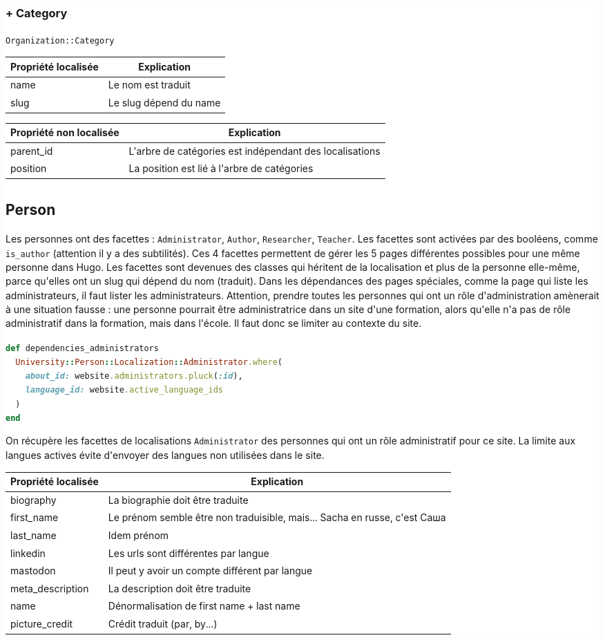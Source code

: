 ### + Category

`Organization::Category`

| Propriété localisée | Explication |
|-|-|
| name | Le nom est traduit |
| slug | Le slug dépend du name |

| Propriété non localisée | Explication |
|-|-|
| parent_id | L'arbre de catégories est indépendant des localisations |
| position | La position est lié à l'arbre de catégories |

## Person

Les personnes ont des facettes : `Administrator`, `Author`, `Researcher`, `Teacher`.
Les facettes sont activées par des booléens, comme `is_author` (attention il y a des subtilités).
Ces 4 facettes permettent de gérer les 5 pages différentes possibles pour une même personne dans Hugo.
Les facettes sont devenues des classes qui héritent de la localisation et plus de la personne elle-même,
parce qu'elles ont un slug qui dépend du nom (traduit).
Dans les dépendances des pages spéciales, comme la page qui liste les administrateurs, il faut lister les administrateurs.
Attention, prendre toutes les personnes qui ont un rôle d'administration amènerait à une situation fausse :
une personne pourrait être administratrice dans un site d'une formation, alors qu'elle n'a pas de rôle administratif dans la formation, mais dans l'école.
Il faut donc se limiter au contexte du site.

``` ruby {filename="app/models/communication/website/page/administrator.rb"}
def dependencies_administrators
  University::Person::Localization::Administrator.where(
    about_id: website.administrators.pluck(:id),
    language_id: website.active_language_ids
  )
end
```
On récupère les facettes de localisations `Administrator` des personnes qui ont un rôle administratif pour ce site.
La limite aux langues actives évite d'envoyer des langues non utilisées dans le site.

| Propriété localisée | Explication |
|-|-|
| biography | La biographie doit être traduite |
| first_name | Le prénom semble être non traduisible, mais... Sacha en russe, c'est Саша |
| last_name | Idem prénom |
| linkedin | Les urls sont différentes par langue |
| mastodon | Il peut y avoir un compte différent par langue |
| meta_description | La description doit être traduite |
| name | Dénormalisation de first name + last name |
| picture_credit | Crédit traduit (par, by...) |